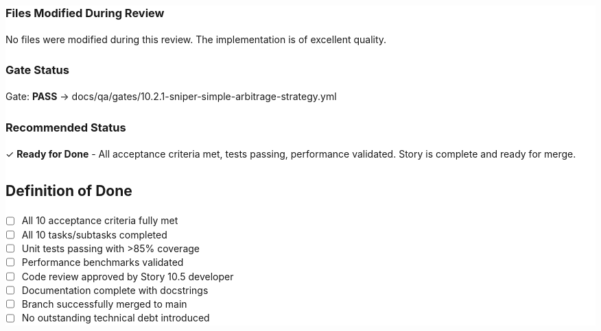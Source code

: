 ### Files Modified During Review

No files were modified during this review. The implementation is of excellent quality.

### Gate Status

Gate: **PASS** → docs/qa/gates/10.2.1-sniper-simple-arbitrage-strategy.yml

### Recommended Status

✓ **Ready for Done** - All acceptance criteria met, tests passing, performance validated. Story is complete and ready for merge.

## Definition of Done
- [ ] All 10 acceptance criteria fully met
- [ ] All 10 tasks/subtasks completed
- [ ] Unit tests passing with >85% coverage
- [ ] Performance benchmarks validated
- [ ] Code review approved by Story 10.5 developer
- [ ] Documentation complete with docstrings
- [ ] Branch successfully merged to main
- [ ] No outstanding technical debt introduced
